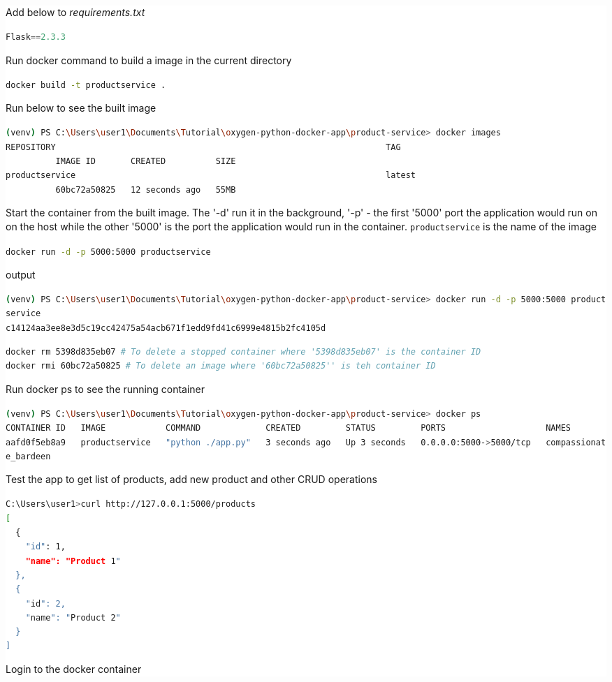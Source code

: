```dockerfile

```

Add below to _requirements.txt_
```python
Flask==2.3.3
```

Run docker command to build a image in the current directory

```bash
docker build -t productservice .
```

Run below to see the built image

```bash
(venv) PS C:\Users\user1\Documents\Tutorial\oxygen-python-docker-app\product-service> docker images
REPOSITORY                                                                  TAG
          IMAGE ID       CREATED          SIZE
productservice                                                              latest
          60bc72a50825   12 seconds ago   55MB
```

Start the container from the built image. The '-d' run it in the background, '-p' - the first '5000' port the application would run on on the host while the other '5000' is the port the application would run in the container. `productservice` is the name of the image

```bash
docker run -d -p 5000:5000 productservice
```

output

```bash
(venv) PS C:\Users\user1\Documents\Tutorial\oxygen-python-docker-app\product-service> docker run -d -p 5000:5000 productservice
c14124aa3ee8e3d5c19cc42475a54acb671f1edd9fd41c6999e4815b2fc4105d
```

```bash
docker rm 5398d835eb07 # To delete a stopped container where '5398d835eb07' is the container ID
docker rmi 60bc72a50825 # To delete an image where '60bc72a50825'' is teh container ID
```

Run docker ps to see the running container

```bash
(venv) PS C:\Users\user1\Documents\Tutorial\oxygen-python-docker-app\product-service> docker ps
CONTAINER ID   IMAGE            COMMAND             CREATED         STATUS         PORTS                    NAMES
aafd0f5eb8a9   productservice   "python ./app.py"   3 seconds ago   Up 3 seconds   0.0.0.0:5000->5000/tcp   compassionate_bardeen
```

Test the app to get list of products, add new product and other CRUD operations

```bash
C:\Users\user1>curl http://127.0.0.1:5000/products
[
  {
    "id": 1,
    "name": "Product 1"
  },
  {
    "id": 2,
    "name": "Product 2"
  }
]
```
Login to the docker container 
